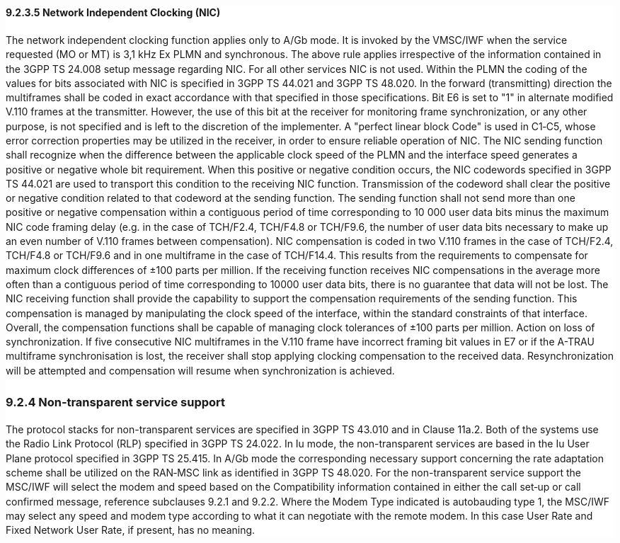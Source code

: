 #### 9.2.3.5 Network Independent Clocking (NIC)
The network independent clocking function applies only to A/Gb mode. It is
invoked by the VMSC/IWF when the service requested (MO or MT) is 3,1 kHz Ex
PLMN and synchronous. The above rule applies irrespective of the information
contained in the 3GPP TS 24.008 setup message regarding NIC. For all other
services NIC is not used.
Within the PLMN the coding of the values for bits associated with NIC is
specified in 3GPP TS 44.021 and 3GPP TS 48.020. In the forward (transmitting)
direction the multiframes shall be coded in exact accordance with that
specified in those specifications. Bit E6 is set to \"1\" in alternate
modified V.110 frames at the transmitter. However, the use of this bit at the
receiver for monitoring frame synchronization, or any other purpose, is not
specified and is left to the discretion of the implementer.
A \"perfect linear block Code\" is used in C1‑C5, whose error correction
properties may be utilized in the receiver, in order to ensure reliable
operation of NIC.
The NIC sending function shall recognize when the difference between the
applicable clock speed of the PLMN and the interface speed generates a
positive or negative whole bit requirement. When this positive or negative
condition occurs, the NIC codewords specified in 3GPP TS 44.021 are used to
transport this condition to the receiving NIC function. Transmission of the
codeword shall clear the positive or negative condition related to that
codeword at the sending function. The sending function shall not send more
than one positive or negative compensation within a contiguous period of time
corresponding to 10 000 user data bits minus the maximum NIC code framing
delay (e.g. in the case of TCH/F2.4, TCH/F4.8 or TCH/F9.6, the number of user
data bits necessary to make up an even number of V.110 frames between
compensation). NIC compensation is coded in two V.110 frames in the case of
TCH/F2.4, TCH/F4.8 or TCH/F9.6 and in one multiframe in the case of TCH/F14.4.
This results from the requirements to compensate for maximum clock differences
of ±100 parts per million. If the receiving function receives NIC
compensations in the average more often than a contiguous period of time
corresponding to 10000 user data bits, there is no guarantee that data will
not be lost.
The NIC receiving function shall provide the capability to support the
compensation requirements of the sending function. This compensation is
managed by manipulating the clock speed of the interface, within the standard
constraints of that interface.
Overall, the compensation functions shall be capable of managing clock
tolerances of ±100 parts per million.
Action on loss of synchronization.
If five consecutive NIC multiframes in the V.110 frame have incorrect framing
bit values in E7 or if the A-TRAU multiframe synchronisation is lost, the
receiver shall stop applying clocking compensation to the received data.
Resynchronization will be attempted and compensation will resume when
synchronization is achieved.
### 9.2.4 Non‑transparent service support
The protocol stacks for non-transparent services are specified in 3GPP TS
43.010 and in Clause 11a.2. Both of the systems use the Radio Link Protocol
(RLP) specified in 3GPP TS 24.022.
In Iu mode, the non-transparent services are based in the Iu User Plane
protocol specified in 3GPP TS 25.415.
In A/Gb mode the corresponding necessary support concerning the rate
adaptation scheme shall be utilized on the RAN‑MSC link as identified in 3GPP
TS 48.020.
For the non-transparent service support the MSC/IWF will select the modem and
speed based on the Compatibility information contained in either the call
set‑up or call confirmed message, reference subclauses 9.2.1 and 9.2.2. Where
the Modem Type indicated is autobauding type 1, the MSC/IWF may select any
speed and modem type according to what it can negotiate with the remote modem.
In this case User Rate and Fixed Network User Rate, if present, has no
meaning.